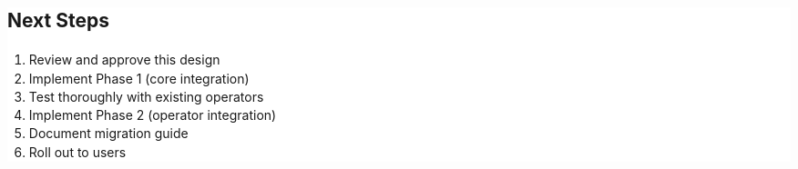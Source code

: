 
## Next Steps

1. Review and approve this design
2. Implement Phase 1 (core integration)
3. Test thoroughly with existing operators
4. Implement Phase 2 (operator integration)
5. Document migration guide
6. Roll out to users